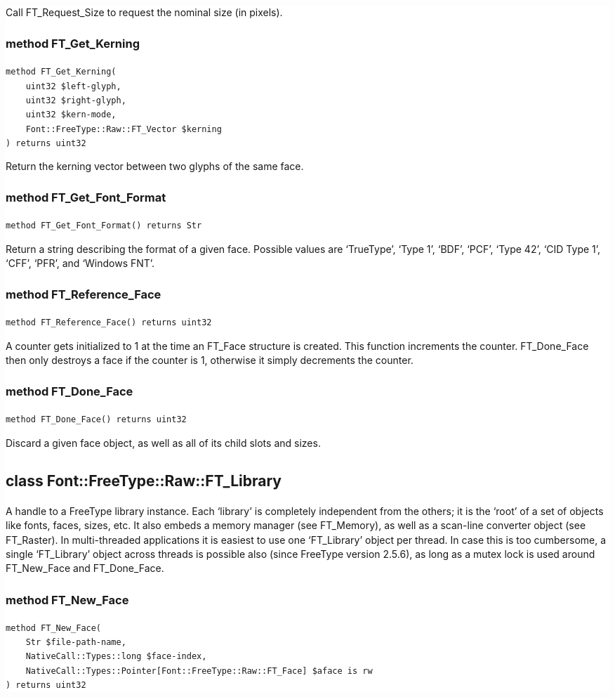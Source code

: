 Call FT_Request_Size to request the nominal size (in pixels).

### method FT_Get_Kerning

```perl6
method FT_Get_Kerning(
    uint32 $left-glyph,
    uint32 $right-glyph,
    uint32 $kern-mode,
    Font::FreeType::Raw::FT_Vector $kerning
) returns uint32
```

Return the kerning vector between two glyphs of the same face.

### method FT_Get_Font_Format

```perl6
method FT_Get_Font_Format() returns Str
```

Return a string describing the format of a given face. Possible values are ‘TrueType’, ‘Type 1’, ‘BDF’, ‘PCF’, ‘Type 42’, ‘CID Type 1’, ‘CFF’, ‘PFR’, and ‘Windows FNT’.

### method FT_Reference_Face

```perl6
method FT_Reference_Face() returns uint32
```

A counter gets initialized to 1 at the time an FT_Face structure is created. This function increments the counter. FT_Done_Face then only destroys a face if the counter is 1, otherwise it simply decrements the counter.

### method FT_Done_Face

```perl6
method FT_Done_Face() returns uint32
```

Discard a given face object, as well as all of its child slots and sizes.

class Font::FreeType::Raw::FT_Library
-------------------------------------

A handle to a FreeType library instance. Each ‘library’ is completely independent from the others; it is the ‘root’ of a set of objects like fonts, faces, sizes, etc. It also embeds a memory manager (see FT_Memory), as well as a scan-line converter object (see FT_Raster). In multi-threaded applications it is easiest to use one ‘FT_Library’ object per thread. In case this is too cumbersome, a single ‘FT_Library’ object across threads is possible also (since FreeType version 2.5.6), as long as a mutex lock is used around FT_New_Face and FT_Done_Face.

### method FT_New_Face

```perl6
method FT_New_Face(
    Str $file-path-name,
    NativeCall::Types::long $face-index,
    NativeCall::Types::Pointer[Font::FreeType::Raw::FT_Face] $aface is rw
) returns uint32
```
